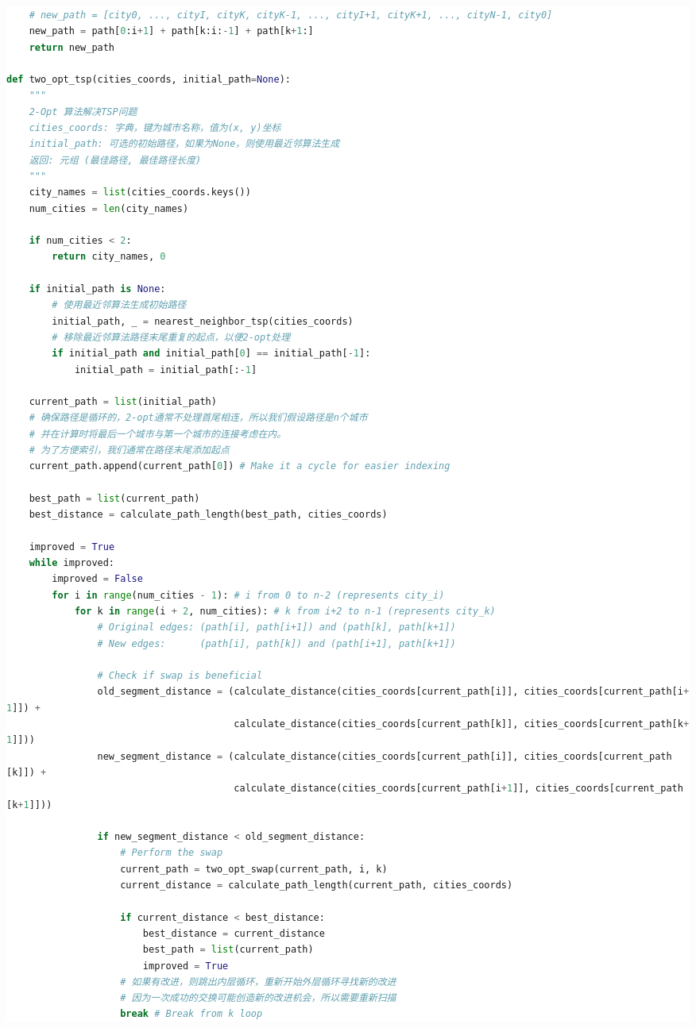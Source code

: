 ```python
    # new_path = [city0, ..., cityI, cityK, cityK-1, ..., cityI+1, cityK+1, ..., cityN-1, city0]
    new_path = path[0:i+1] + path[k:i:-1] + path[k+1:]
    return new_path

def two_opt_tsp(cities_coords, initial_path=None):
    """
    2-Opt 算法解决TSP问题
    cities_coords: 字典，键为城市名称，值为(x, y)坐标
    initial_path: 可选的初始路径，如果为None，则使用最近邻算法生成
    返回: 元组 (最佳路径, 最佳路径长度)
    """
    city_names = list(cities_coords.keys())
    num_cities = len(city_names)

    if num_cities < 2:
        return city_names, 0

    if initial_path is None:
        # 使用最近邻算法生成初始路径
        initial_path, _ = nearest_neighbor_tsp(cities_coords)
        # 移除最近邻算法路径末尾重复的起点，以便2-opt处理
        if initial_path and initial_path[0] == initial_path[-1]:
            initial_path = initial_path[:-1]

    current_path = list(initial_path)
    # 确保路径是循环的，2-opt通常不处理首尾相连，所以我们假设路径是n个城市
    # 并在计算时将最后一个城市与第一个城市的连接考虑在内。
    # 为了方便索引，我们通常在路径末尾添加起点
    current_path.append(current_path[0]) # Make it a cycle for easier indexing

    best_path = list(current_path)
    best_distance = calculate_path_length(best_path, cities_coords)
    
    improved = True
    while improved:
        improved = False
        for i in range(num_cities - 1): # i from 0 to n-2 (represents city_i)
            for k in range(i + 2, num_cities): # k from i+2 to n-1 (represents city_k)
                # Original edges: (path[i], path[i+1]) and (path[k], path[k+1])
                # New edges:      (path[i], path[k]) and (path[i+1], path[k+1])
                
                # Check if swap is beneficial
                old_segment_distance = (calculate_distance(cities_coords[current_path[i]], cities_coords[current_path[i+1]]) +
                                        calculate_distance(cities_coords[current_path[k]], cities_coords[current_path[k+1]]))
                new_segment_distance = (calculate_distance(cities_coords[current_path[i]], cities_coords[current_path[k]]) +
                                        calculate_distance(cities_coords[current_path[i+1]], cities_coords[current_path[k+1]]))
                
                if new_segment_distance < old_segment_distance:
                    # Perform the swap
                    current_path = two_opt_swap(current_path, i, k)
                    current_distance = calculate_path_length(current_path, cities_coords)
                    
                    if current_distance < best_distance:
                        best_distance = current_distance
                        best_path = list(current_path)
                        improved = True
                    # 如果有改进，则跳出内层循环，重新开始外层循环寻找新的改进
                    # 因为一次成功的交换可能创造新的改进机会，所以需要重新扫描
                    break # Break from k loop
```